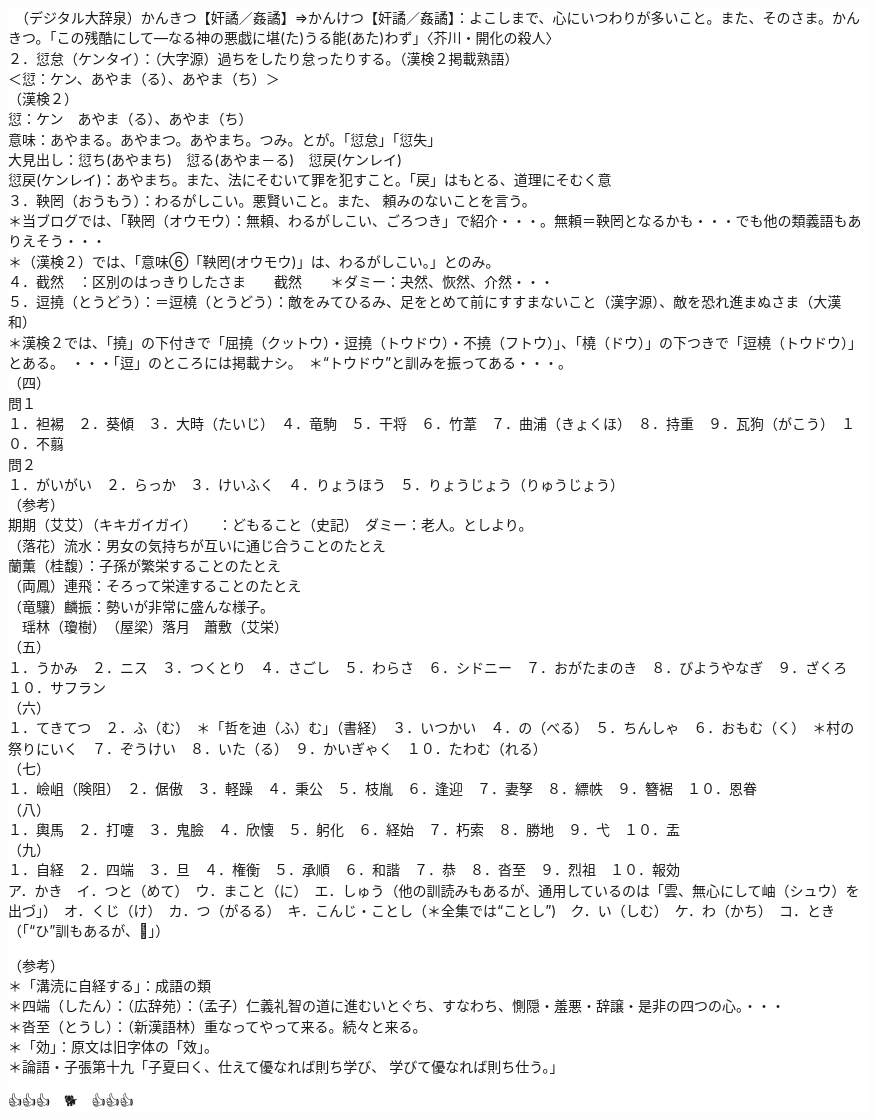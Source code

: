 　（デジタル大辞泉）かんきつ【奸譎／姦譎】⇒かんけつ【奸譎／姦譎】：よこしまで、心にいつわりが多いこと。また、そのさま。かんきつ。「この残酷にして―なる神の悪戯に堪(た)うる能(あた)わず」〈芥川・開化の殺人〉  
２．愆怠（ケンタイ）：（大字源）過ちをしたり怠ったりする。（漢検２掲載熟語）  
＜愆：ケン、あやま（る）、あやま（ち）＞  
（漢検２）  
愆：ケン　あやま（る）、あやま（ち）  
意味：あやまる。あやまつ。あやまち。つみ。とが。「愆怠」「愆失」  
大見出し：愆ち(あやまち)　愆る(あやま－る)　愆戻(ケンレイ)  
愆戻(ケンレイ)：あやまち。また、法にそむいて罪を犯すこと。「戻」はもとる、道理にそむく意  
３．鞅罔（おうもう）：わるがしこい。悪賢いこと。また、 頼みのないことを言う。  
＊当ブログでは、「鞅罔（オウモウ）：無頼、わるがしこい、ごろつき」で紹介・・・。無頼＝鞅罔となるかも・・・でも他の類義語もありえそう・・・  
＊（漢検２）では、「意味⑥「鞅罔(オウモウ)」は、わるがしこい。」とのみ。  
４．截然　：区別のはっきりしたさま　　截然　　＊ダミー：夬然、恢然、介然・・・  
５．逗撓（とうどう）：＝逗橈（とうどう）：敵をみてひるみ、足をとめて前にすすまないこと（漢字源）、敵を恐れ進まぬさま（大漢和）  
＊漢検２では、「撓」の下付きで「屈撓（クットウ）・逗撓（トウドウ）・不撓（フトウ）」、「橈（ドウ）」の下つきで「逗橈（トウドウ）」とある。　・・・「逗」のところには掲載ナシ。　＊“トウドウ”と訓みを振ってある・・・。  
（四）  
問１  
１．袒裼　２．葵傾　３．大時（たいじ）　４．竜駒　５．干将　６．竹葦　７．曲浦（きょくほ）　８．持重　９．瓦狗（がこう）　１０．不翦  
問２  
１．がいがい　２．らっか　３．けいふく　４．りょうほう　５．りょうじょう（りゅうじょう）  
（参考）  
期期（艾艾）（キキガイガイ）　　：どもること（史記）　ダミー：老人。としより。  
（落花）流水：男女の気持ちが互いに通じ合うことのたとえ　　  
蘭薫（桂馥）：子孫が繁栄することのたとえ  
（両鳳）連飛：そろって栄達することのたとえ  
（竜驤）麟振：勢いが非常に盛んな様子。  
　瑶林（瓊樹）　（屋梁）落月　蕭敷（艾栄）  
（五）  
１．うかみ　２．ニス　３．つくとり　４．さごし　５．わらさ　６．シドニー　７．おがたまのき　８．びようやなぎ　９．ざくろ　１０．サフラン  
（六）  
１．てきてつ　２．ふ（む）　＊「哲を迪（ふ）む」（書経）　３．いつかい　４．の（べる）　５．ちんしゃ　６．おもむ（く）　＊村の祭りにいく　７．ぞうけい　８．いた（る）　９．かいぎゃく　１０．たわむ（れる）  
（七）  
１．嶮岨（険阻）　２．倨傲　３．軽躁　４．秉公　５．枝胤　６．逢迎　７．妻孥　８．縹帙　９．簪裾　１０．恩眷  
（八）  
１．輿馬　２．打嚔　３．鬼臉　４．欣懐　５．躬化　６．経始　７．朽索　８．勝地　９．弋　１０．盂  
（九）  
１．自経　２．四端　３．旦　４．権衡　５．承順　６．和諧　７．恭　８．沓至　９．烈祖　１０．報効  
ア．かき　イ．つと（めて）　ウ．まこと（に）　エ．しゅう（他の訓読みもあるが、通用しているのは「雲、無心にして岫（シュウ）を出づ」）　オ．くじ（け）　カ．つ（がるる）　キ．こんじ・ことし（＊全集では“ことし”)　ク．い（しむ）　ケ．わ（かち）　コ．とき（「“ひ”訓もあるが、🔺」）  
  
（参考）  
＊「溝涜に自経する」：成語の類  
＊四端（したん）：（広辞苑）：（孟子）仁義礼智の道に進むいとぐち、すなわち、惻隠・羞悪・辞譲・是非の四つの心。・・・  
＊沓至（とうし）：（新漢語林）重なってやって来る。続々と来る。  
＊「効」：原文は旧字体の「效」。  
＊論語・子張第十九「子夏曰く、仕えて優なれば則ち学び、 学びて優なれば則ち仕う。」  
  
👍👍👍　🐕　👍👍👍